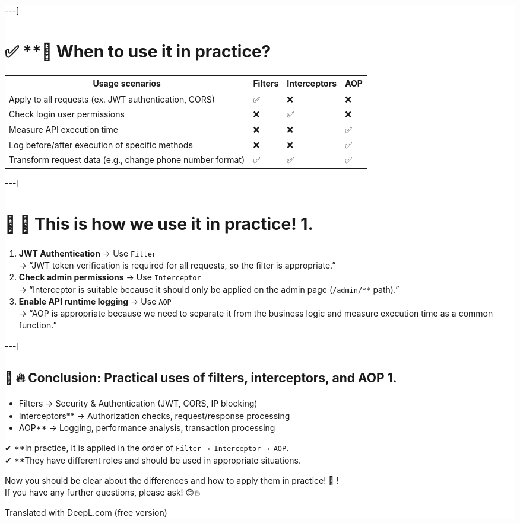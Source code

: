---]

# ✅ **🚀 When to use it in practice?
| Usage scenarios | Filters | Interceptors | AOP |
|-------------|------|--------|----|
| Apply to all requests (ex. JWT authentication, CORS) | ✅ | ❌ | ❌ |
| Check login user permissions | ❌ | ✅ | ❌ | ❌ |
| Measure API execution time | ❌ | ❌ | ✅ | ❌ | ✅ |
| Log before/after execution of specific methods | ❌ | ❌ | ✅ |
| Transform request data (e.g., change phone number format) | ✅ | ✅ | ✅ | ✅ |

---]

# 🚀 **📌 This is how we use it in practice!** 1.
1. **JWT Authentication** → Use `Filter`  
   → “JWT token verification is required for all requests, so the filter is appropriate.”
2. **Check admin permissions** → Use `Interceptor`  
   → “Interceptor is suitable because it should only be applied on the admin page (`/admin/**` path).”
3. **Enable API runtime logging** → Use `AOP`  
   → “AOP is appropriate because we need to separate it from the business logic and measure execution time as a common function.”

---]

## 🎯 **🔥 Conclusion: Practical uses of filters, interceptors, and AOP** 1.
- Filters → Security & Authentication (JWT, CORS, IP blocking)
- Interceptors** → Authorization checks, request/response processing
- AOP** → Logging, performance analysis, transaction processing

✔ **In practice, it is applied in the order of `Filter → Interceptor → AOP`.  
✔ **They have different roles and should be used in appropriate situations.

Now you should be clear about the differences and how to apply them in practice! 🚀 !  
If you have any further questions, please ask! 😊🔥

Translated with DeepL.com (free version)